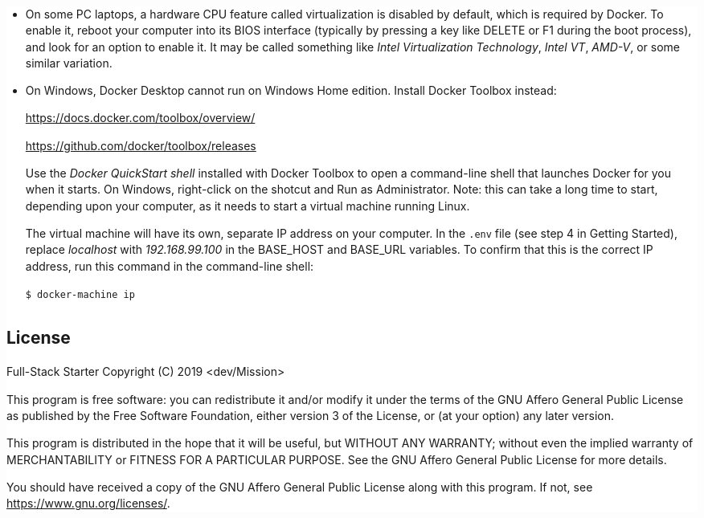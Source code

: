 * On some PC laptops, a hardware CPU feature called virtualization is disabled by default, which is required by Docker. To enable it, reboot your computer into its BIOS interface (typically by pressing a key like DELETE or F1 during the boot process), and look for an option to enable it. It may be called something like *Intel Virtualization Technology*, *Intel VT*, *AMD-V*, or some similar variation.

* On Windows, Docker Desktop cannot run on Windows Home edition. Install Docker Toolbox instead:

  https://docs.docker.com/toolbox/overview/

  https://github.com/docker/toolbox/releases

  Use the *Docker QuickStart shell* installed with Docker Toolbox to open a command-line shell that launches Docker for you when it starts. On Windows, right-click on the shotcut and Run as Administrator. Note: this can take a long time to start, depending upon your computer, as it needs to start a virtual machine running Linux.

  The virtual machine will have its own, separate IP address on your computer. In the ```.env``` file (see step 4 in Getting Started), replace *localhost* with *192.168.99.100* in the BASE_HOST and BASE_URL variables. To confirm that this is the correct IP address, run this command in the command-line shell:

  ```
  $ docker-machine ip
  ```

## License

Full-Stack Starter
Copyright (C) 2019 <dev/Mission>

This program is free software: you can redistribute it and/or modify
it under the terms of the GNU Affero General Public License as
published by the Free Software Foundation, either version 3 of the
License, or (at your option) any later version.

This program is distributed in the hope that it will be useful,
but WITHOUT ANY WARRANTY; without even the implied warranty of
MERCHANTABILITY or FITNESS FOR A PARTICULAR PURPOSE.  See the
GNU Affero General Public License for more details.

You should have received a copy of the GNU Affero General Public License
along with this program.  If not, see <https://www.gnu.org/licenses/>.
